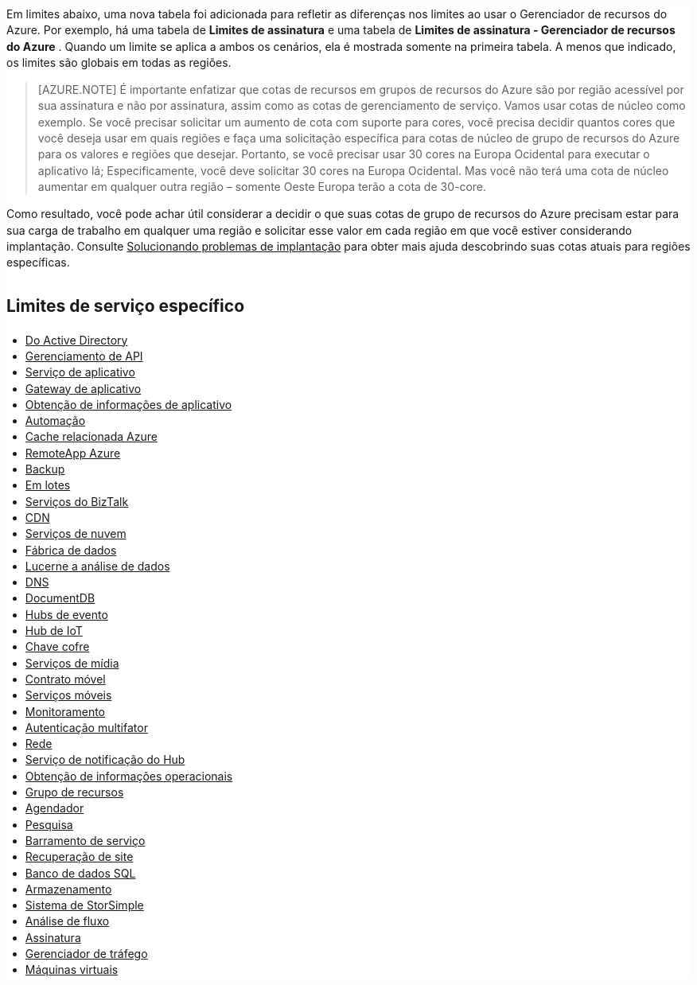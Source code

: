 Em limites abaixo, uma nova tabela foi adicionada para refletir as diferenças nos limites ao usar o Gerenciador de recursos do Azure. Por exemplo, há uma tabela de **Limites de assinatura** e uma tabela de **Limites de assinatura - Gerenciador de recursos do Azure** . Quando um limite se aplica a ambos os cenários, ela é mostrada somente na primeira tabela. A menos que indicado, os limites são globais em todas as regiões.

> [AZURE.NOTE] É importante enfatizar que cotas de recursos em grupos de recursos do Azure são por região acessível por sua assinatura e não por assinatura, assim como as cotas de gerenciamento de serviço. Vamos usar cotas de núcleo como exemplo. Se você precisar solicitar um aumento de cota com suporte para cores, você precisa decidir quantos cores que você deseja usar em quais regiões e faça uma solicitação específica para cotas de núcleo de grupo de recursos do Azure para os valores e regiões que desejar. Portanto, se você precisar usar 30 cores na Europa Ocidental para executar o aplicativo lá; Especificamente, você deve solicitar 30 cores na Europa Ocidental. Mas você não terá uma cota de núcleo aumentar em qualquer outra região – somente Oeste Europa terão a cota de 30-core.

Como resultado, você pode achar útil considerar a decidir o que suas cotas de grupo de recursos do Azure precisam estar para sua carga de trabalho em qualquer uma região e solicitar esse valor em cada região em que você estiver considerando implantação. Consulte [Solucionando problemas de implantação](./resource-manager-common-deployment-errors.md) para obter mais ajuda descobrindo suas cotas atuais para regiões específicas.

## <a name="service-specific-limits"></a>Limites de serviço específico

- [Do Active Directory](#active-directory-limits)
- [Gerenciamento de API](#api-management-limits)
- [Serviço de aplicativo](#app-service-limits)
- [Gateway de aplicativo](#application-gateway-limits)
- [Obtenção de informações de aplicativo](#application-insights-limits)
- [Automação](#automation-limits)
- [Cache relacionada Azure](#azure-redis-cache-limits)
- [RemoteApp Azure](#azure-remoteapp-limits)
- [Backup](#backup-limits)
- [Em lotes](#batch-limits)
- [Serviços do BizTalk](#biztalk-services-limits)
- [CDN](#cdn-limits)
- [Serviços de nuvem](#cloud-services-limits)
- [Fábrica de dados](#data-factory-limits)
- [Lucerne a análise de dados](#data-lake-analytics-limits)
- [DNS](#dns-limits)
- [DocumentDB](#documentdb-limits)
- [Hubs de evento](#event-hubs-limits)
- [Hub de IoT](#iot-hub-limits)
- [Chave cofre](#key-vault-limits)
- [Serviços de mídia](#media-services-limits)
- [Contrato móvel](#mobile-engagement-limits)
- [Serviços móveis](#mobile-services-limits)
- [Monitoramento](#monitoring-limits)
- [Autenticação multifator](#multi-factor-authentication)
- [Rede](#networking-limits)
- [Serviço de notificação do Hub](#notification-hub-service-limits)
- [Obtenção de informações operacionais](#operational-insights-limits)
- [Grupo de recursos](#resource-group-limits)
- [Agendador](#scheduler-limits)
- [Pesquisa](#search-limits)
- [Barramento de serviço](#service-bus-limits)
- [Recuperação de site](#site-recovery-limits)
- [Banco de dados SQL](#sql-database-limits)
- [Armazenamento](#storage-limits)
- [Sistema de StorSimple](#storsimple-system-limits)
- [Análise de fluxo](#stream-analytics-limits)
- [Assinatura](#subscription-limits)
- [Gerenciador de tráfego](#traffic-manager-limits)
- [Máquinas virtuais](#virtual-machines-limits)